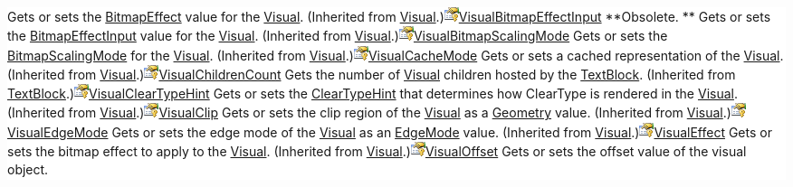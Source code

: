 Gets or sets the <a href="https://docs.microsoft.com/dotnet/api/system.windows.media.effects.bitmapeffect" target="_blank">BitmapEffect</a> value for the <a href="https://docs.microsoft.com/dotnet/api/system.windows.media.visual" target="_blank">Visual</a>.
 (Inherited from <a href="https://docs.microsoft.com/dotnet/api/system.windows.media.visual" target="_blank">Visual</a>.)</td></tr><tr><td>![Protected property](media/protproperty.gif "Protected property")</td><td><a href="https://docs.microsoft.com/dotnet/api/system.windows.media.visual.visualbitmapeffectinput#System_Windows_Media_Visual_VisualBitmapEffectInput" target="_blank">VisualBitmapEffectInput</a></td><td> **Obsolete. **
Gets or sets the <a href="https://docs.microsoft.com/dotnet/api/system.windows.media.effects.bitmapeffectinput" target="_blank">BitmapEffectInput</a> value for the <a href="https://docs.microsoft.com/dotnet/api/system.windows.media.visual" target="_blank">Visual</a>.
 (Inherited from <a href="https://docs.microsoft.com/dotnet/api/system.windows.media.visual" target="_blank">Visual</a>.)</td></tr><tr><td>![Protected property](media/protproperty.gif "Protected property")</td><td><a href="https://docs.microsoft.com/dotnet/api/system.windows.media.visual.visualbitmapscalingmode#System_Windows_Media_Visual_VisualBitmapScalingMode" target="_blank">VisualBitmapScalingMode</a></td><td>
Gets or sets the <a href="https://docs.microsoft.com/dotnet/api/system.windows.media.bitmapscalingmode" target="_blank">BitmapScalingMode</a> for the <a href="https://docs.microsoft.com/dotnet/api/system.windows.media.visual" target="_blank">Visual</a>.
 (Inherited from <a href="https://docs.microsoft.com/dotnet/api/system.windows.media.visual" target="_blank">Visual</a>.)</td></tr><tr><td>![Protected property](media/protproperty.gif "Protected property")</td><td><a href="https://docs.microsoft.com/dotnet/api/system.windows.media.visual.visualcachemode#System_Windows_Media_Visual_VisualCacheMode" target="_blank">VisualCacheMode</a></td><td>
Gets or sets a cached representation of the <a href="https://docs.microsoft.com/dotnet/api/system.windows.media.visual" target="_blank">Visual</a>.
 (Inherited from <a href="https://docs.microsoft.com/dotnet/api/system.windows.media.visual" target="_blank">Visual</a>.)</td></tr><tr><td>![Protected property](media/protproperty.gif "Protected property")</td><td><a href="https://docs.microsoft.com/dotnet/api/system.windows.controls.textblock.visualchildrencount#System_Windows_Controls_TextBlock_VisualChildrenCount" target="_blank">VisualChildrenCount</a></td><td>
Gets the number of <a href="https://docs.microsoft.com/dotnet/api/system.windows.media.visual" target="_blank">Visual</a> children hosted by the <a href="https://docs.microsoft.com/dotnet/api/system.windows.controls.textblock" target="_blank">TextBlock</a>.
 (Inherited from <a href="https://docs.microsoft.com/dotnet/api/system.windows.controls.textblock" target="_blank">TextBlock</a>.)</td></tr><tr><td>![Protected property](media/protproperty.gif "Protected property")</td><td><a href="https://docs.microsoft.com/dotnet/api/system.windows.media.visual.visualcleartypehint#System_Windows_Media_Visual_VisualClearTypeHint" target="_blank">VisualClearTypeHint</a></td><td>
Gets or sets the <a href="https://docs.microsoft.com/dotnet/api/system.windows.media.cleartypehint" target="_blank">ClearTypeHint</a> that determines how ClearType is rendered in the <a href="https://docs.microsoft.com/dotnet/api/system.windows.media.visual" target="_blank">Visual</a>.
 (Inherited from <a href="https://docs.microsoft.com/dotnet/api/system.windows.media.visual" target="_blank">Visual</a>.)</td></tr><tr><td>![Protected property](media/protproperty.gif "Protected property")</td><td><a href="https://docs.microsoft.com/dotnet/api/system.windows.media.visual.visualclip#System_Windows_Media_Visual_VisualClip" target="_blank">VisualClip</a></td><td>
Gets or sets the clip region of the <a href="https://docs.microsoft.com/dotnet/api/system.windows.media.visual" target="_blank">Visual</a> as a <a href="https://docs.microsoft.com/dotnet/api/system.windows.media.geometry" target="_blank">Geometry</a> value.
 (Inherited from <a href="https://docs.microsoft.com/dotnet/api/system.windows.media.visual" target="_blank">Visual</a>.)</td></tr><tr><td>![Protected property](media/protproperty.gif "Protected property")</td><td><a href="https://docs.microsoft.com/dotnet/api/system.windows.media.visual.visualedgemode#System_Windows_Media_Visual_VisualEdgeMode" target="_blank">VisualEdgeMode</a></td><td>
Gets or sets the edge mode of the <a href="https://docs.microsoft.com/dotnet/api/system.windows.media.visual" target="_blank">Visual</a> as an <a href="https://docs.microsoft.com/dotnet/api/system.windows.media.edgemode" target="_blank">EdgeMode</a> value.
 (Inherited from <a href="https://docs.microsoft.com/dotnet/api/system.windows.media.visual" target="_blank">Visual</a>.)</td></tr><tr><td>![Protected property](media/protproperty.gif "Protected property")</td><td><a href="https://docs.microsoft.com/dotnet/api/system.windows.media.visual.visualeffect#System_Windows_Media_Visual_VisualEffect" target="_blank">VisualEffect</a></td><td>
Gets or sets the bitmap effect to apply to the <a href="https://docs.microsoft.com/dotnet/api/system.windows.media.visual" target="_blank">Visual</a>.
 (Inherited from <a href="https://docs.microsoft.com/dotnet/api/system.windows.media.visual" target="_blank">Visual</a>.)</td></tr><tr><td>![Protected property](media/protproperty.gif "Protected property")</td><td><a href="https://docs.microsoft.com/dotnet/api/system.windows.media.visual.visualoffset#System_Windows_Media_Visual_VisualOffset" target="_blank">VisualOffset</a></td><td>
Gets or sets the offset value of the visual object.